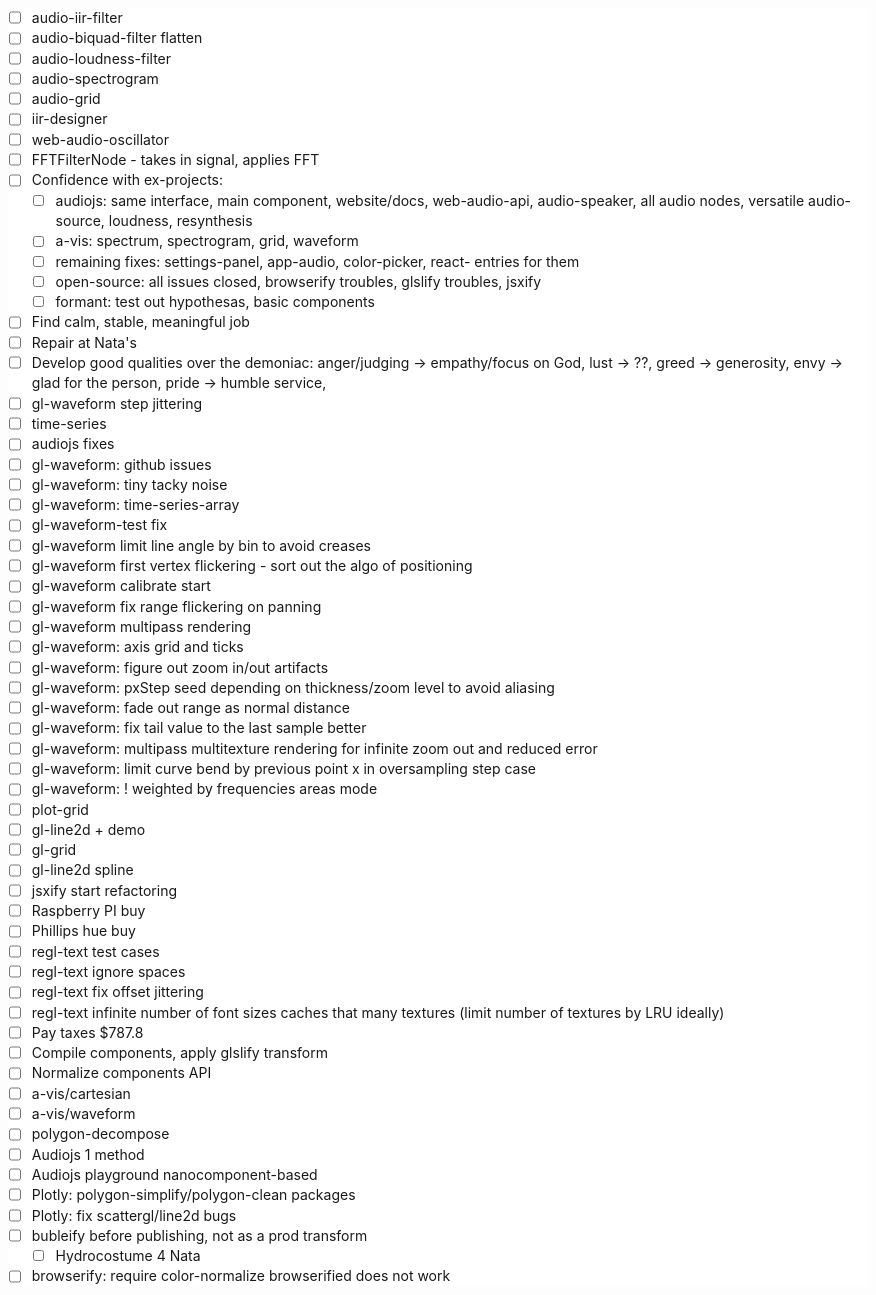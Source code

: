 * [ ] audio-iir-filter
* [ ] audio-biquad-filter flatten
* [ ] audio-loudness-filter
* [ ] audio-spectrogram
* [ ] audio-grid
* [ ] iir-designer
* [ ] web-audio-oscillator
* [ ] FFTFilterNode - takes in signal, applies FFT
* [ ] Confidence with ex-projects:
	* [ ] audiojs: same interface, main component, website/docs, web-audio-api, audio-speaker, all audio nodes, versatile audio-source, loudness, resynthesis
	* [ ] a-vis: spectrum, spectrogram, grid, waveform
	* [ ] remaining fixes: settings-panel, app-audio, color-picker, react- entries for them
	* [ ] open-source: all issues closed, browserify troubles, glslify troubles, jsxify
	* [ ] formant: test out hypothesas, basic components
* [ ] Find calm, stable, meaningful job
* [ ] Repair at Nata's
* [ ] Develop good qualities over the demoniac: anger/judging → empathy/focus on God, lust → ??, greed → generosity, envy → glad for the person, pride → humble service,
* [ ] gl-waveform step jittering
* [ ] time-series
* [ ] audiojs fixes
* [ ] gl-waveform: github issues
* [ ] gl-waveform: tiny tacky noise
* [ ] gl-waveform: time-series-array
* [ ] gl-waveform-test fix
* [ ] gl-waveform limit line angle by bin to avoid creases
* [ ] gl-waveform first vertex flickering - sort out the algo of positioning
* [ ] gl-waveform calibrate start
* [ ] gl-waveform fix range flickering on panning
* [ ] gl-waveform multipass rendering
* [ ] gl-waveform: axis grid and ticks
* [ ] gl-waveform: figure out zoom in/out artifacts
* [ ] gl-waveform: pxStep seed depending on thickness/zoom level to avoid aliasing
* [ ] gl-waveform: fade out range as normal distance
* [ ] gl-waveform: fix tail value to the last sample better
* [ ] gl-waveform: multipass multitexture rendering for infinite zoom out and reduced error
* [ ] gl-waveform: limit curve bend by previous point x in oversampling step case
* [ ] gl-waveform: ! weighted by frequencies areas mode
* [ ] plot-grid
* [ ] gl-line2d + demo
* [ ] gl-grid
* [ ] gl-line2d spline
* [ ] jsxify start refactoring
* [ ] Raspberry PI buy
* [ ] Phillips hue buy
* [ ] regl-text test cases
* [ ] regl-text ignore spaces
* [ ] regl-text fix offset jittering
* [ ] regl-text infinite number of font sizes caches that many textures (limit number of textures by LRU ideally)
* [ ] Pay taxes $787.8
* [ ] Compile components, apply glslify transform
* [ ] Normalize components API
* [ ] a-vis/cartesian
* [ ] a-vis/waveform
* [ ] polygon-decompose
* [ ] Audiojs 1 method
* [ ] Audiojs playground nanocomponent-based
* [ ] Plotly: polygon-simplify/polygon-clean packages
* [ ] Plotly: fix scattergl/line2d bugs
* [ ] bubleify before publishing, not as a prod transform
	* [ ] Hydrocostume 4 Nata
* [ ] browserify: require color-normalize browserified does not work